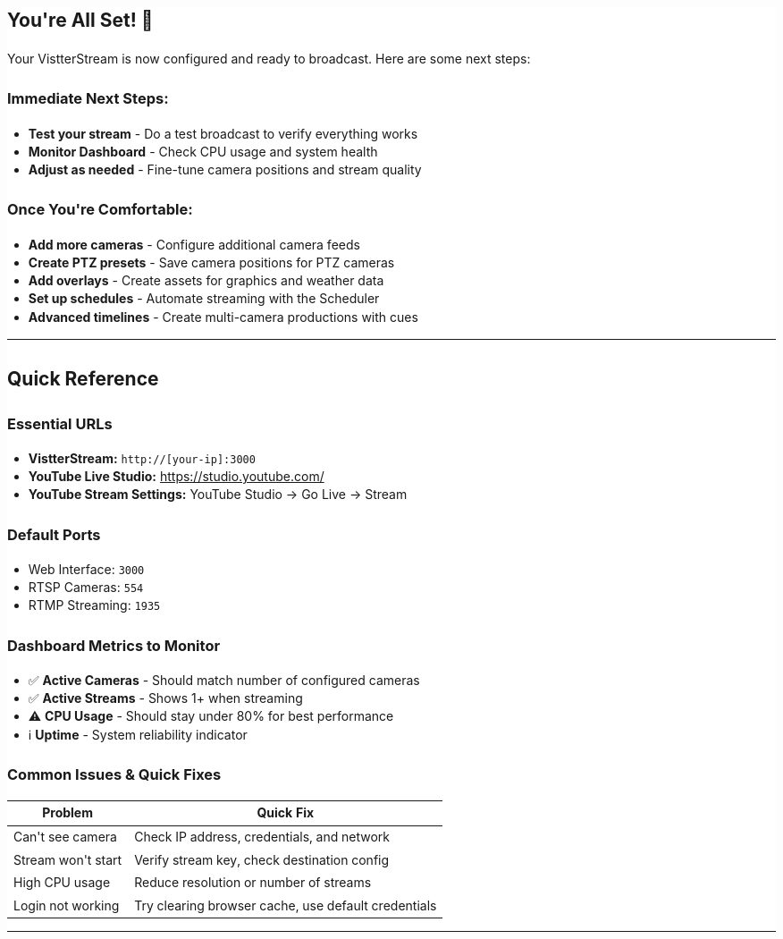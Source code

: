 
## You're All Set! 🎉

Your VistterStream is now configured and ready to broadcast. Here are some next steps:

### Immediate Next Steps:

- **Test your stream** - Do a test broadcast to verify everything works
- **Monitor Dashboard** - Check CPU usage and system health
- **Adjust as needed** - Fine-tune camera positions and stream quality

### Once You're Comfortable:

- **Add more cameras** - Configure additional camera feeds
- **Create PTZ presets** - Save camera positions for PTZ cameras
- **Add overlays** - Create assets for graphics and weather data
- **Set up schedules** - Automate streaming with the Scheduler
- **Advanced timelines** - Create multi-camera productions with cues

---

## Quick Reference

### Essential URLs
- **VistterStream:** `http://[your-ip]:3000`
- **YouTube Live Studio:** https://studio.youtube.com/
- **YouTube Stream Settings:** YouTube Studio → Go Live → Stream

### Default Ports
- Web Interface: `3000`
- RTSP Cameras: `554`
- RTMP Streaming: `1935`

### Dashboard Metrics to Monitor
- ✅ **Active Cameras** - Should match number of configured cameras
- ✅ **Active Streams** - Shows 1+ when streaming
- ⚠️ **CPU Usage** - Should stay under 80% for best performance
- ℹ️ **Uptime** - System reliability indicator

### Common Issues & Quick Fixes

| Problem | Quick Fix |
|---------|-----------|
| Can't see camera | Check IP address, credentials, and network |
| Stream won't start | Verify stream key, check destination config |
| High CPU usage | Reduce resolution or number of streams |
| Login not working | Try clearing browser cache, use default credentials |

---